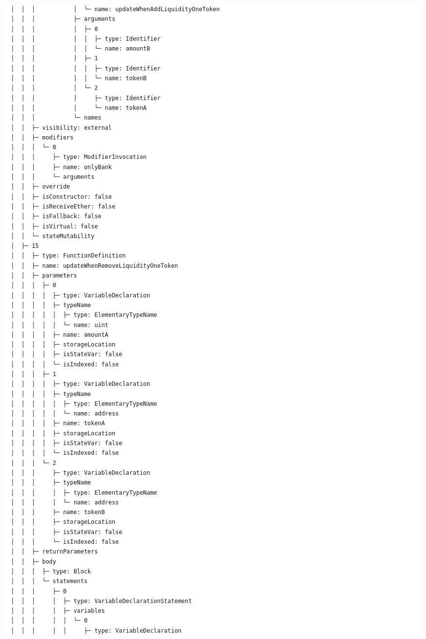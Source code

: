       │  │  │           │  └─ name: updateWhenAddLiquidityOneToken
      │  │  │           ├─ arguments
      │  │  │           │  ├─ 0
      │  │  │           │  │  ├─ type: Identifier
      │  │  │           │  │  └─ name: amountB
      │  │  │           │  ├─ 1
      │  │  │           │  │  ├─ type: Identifier
      │  │  │           │  │  └─ name: tokenB
      │  │  │           │  └─ 2
      │  │  │           │     ├─ type: Identifier
      │  │  │           │     └─ name: tokenA
      │  │  │           └─ names
      │  │  ├─ visibility: external
      │  │  ├─ modifiers
      │  │  │  └─ 0
      │  │  │     ├─ type: ModifierInvocation
      │  │  │     ├─ name: onlyBank
      │  │  │     └─ arguments
      │  │  ├─ override
      │  │  ├─ isConstructor: false
      │  │  ├─ isReceiveEther: false
      │  │  ├─ isFallback: false
      │  │  ├─ isVirtual: false
      │  │  └─ stateMutability
      │  ├─ 15
      │  │  ├─ type: FunctionDefinition
      │  │  ├─ name: updateWhenRemoveLiquidityOneToken
      │  │  ├─ parameters
      │  │  │  ├─ 0
      │  │  │  │  ├─ type: VariableDeclaration
      │  │  │  │  ├─ typeName
      │  │  │  │  │  ├─ type: ElementaryTypeName
      │  │  │  │  │  └─ name: uint
      │  │  │  │  ├─ name: amountA
      │  │  │  │  ├─ storageLocation
      │  │  │  │  ├─ isStateVar: false
      │  │  │  │  └─ isIndexed: false
      │  │  │  ├─ 1
      │  │  │  │  ├─ type: VariableDeclaration
      │  │  │  │  ├─ typeName
      │  │  │  │  │  ├─ type: ElementaryTypeName
      │  │  │  │  │  └─ name: address
      │  │  │  │  ├─ name: tokenA
      │  │  │  │  ├─ storageLocation
      │  │  │  │  ├─ isStateVar: false
      │  │  │  │  └─ isIndexed: false
      │  │  │  └─ 2
      │  │  │     ├─ type: VariableDeclaration
      │  │  │     ├─ typeName
      │  │  │     │  ├─ type: ElementaryTypeName
      │  │  │     │  └─ name: address
      │  │  │     ├─ name: tokenB
      │  │  │     ├─ storageLocation
      │  │  │     ├─ isStateVar: false
      │  │  │     └─ isIndexed: false
      │  │  ├─ returnParameters
      │  │  ├─ body
      │  │  │  ├─ type: Block
      │  │  │  └─ statements
      │  │  │     ├─ 0
      │  │  │     │  ├─ type: VariableDeclarationStatement
      │  │  │     │  ├─ variables
      │  │  │     │  │  └─ 0
      │  │  │     │  │     ├─ type: VariableDeclaration